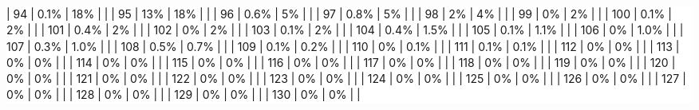 | 94 | 0.1% | 18% |  |
| 95 | 13% | 18% |  |
| 96 | 0.6% | 5% |  |
| 97 | 0.8% | 5% |  |
| 98 | 2% | 4% |  |
| 99 | 0% | 2% |  |
| 100 | 0.1% | 2% |  |
| 101 | 0.4% | 2% |  |
| 102 | 0% | 2% |  |
| 103 | 0.1% | 2% |  |
| 104 | 0.4% | 1.5% |  |
| 105 | 0.1% | 1.1% |  |
| 106 | 0% | 1.0% |  |
| 107 | 0.3% | 1.0% |  |
| 108 | 0.5% | 0.7% |  |
| 109 | 0.1% | 0.2% |  |
| 110 | 0% | 0.1% |  |
| 111 | 0.1% | 0.1% |  |
| 112 | 0% | 0% |  |
| 113 | 0% | 0% |  |
| 114 | 0% | 0% |  |
| 115 | 0% | 0% |  |
| 116 | 0% | 0% |  |
| 117 | 0% | 0% |  |
| 118 | 0% | 0% |  |
| 119 | 0% | 0% |  |
| 120 | 0% | 0% |  |
| 121 | 0% | 0% |  |
| 122 | 0% | 0% |  |
| 123 | 0% | 0% |  |
| 124 | 0% | 0% |  |
| 125 | 0% | 0% |  |
| 126 | 0% | 0% |  |
| 127 | 0% | 0% |  |
| 128 | 0% | 0% |  |
| 129 | 0% | 0% |  |
| 130 | 0% | 0% |  |